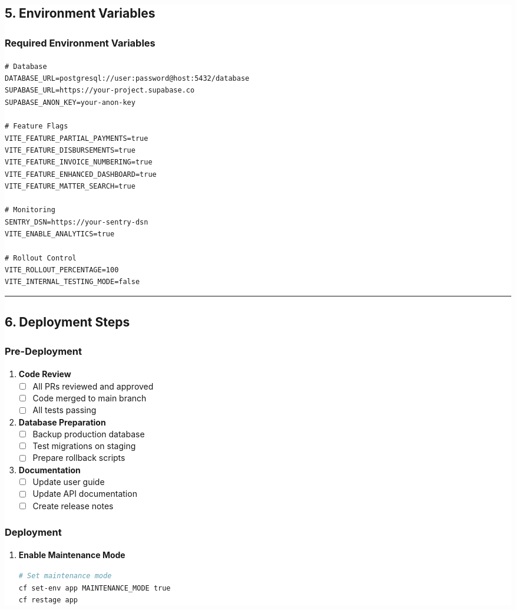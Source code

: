 
## 5. Environment Variables

### Required Environment Variables

```env
# Database
DATABASE_URL=postgresql://user:password@host:5432/database
SUPABASE_URL=https://your-project.supabase.co
SUPABASE_ANON_KEY=your-anon-key

# Feature Flags
VITE_FEATURE_PARTIAL_PAYMENTS=true
VITE_FEATURE_DISBURSEMENTS=true
VITE_FEATURE_INVOICE_NUMBERING=true
VITE_FEATURE_ENHANCED_DASHBOARD=true
VITE_FEATURE_MATTER_SEARCH=true

# Monitoring
SENTRY_DSN=https://your-sentry-dsn
VITE_ENABLE_ANALYTICS=true

# Rollout Control
VITE_ROLLOUT_PERCENTAGE=100
VITE_INTERNAL_TESTING_MODE=false
```

---

## 6. Deployment Steps

### Pre-Deployment

1. **Code Review**
   - [ ] All PRs reviewed and approved
   - [ ] Code merged to main branch
   - [ ] All tests passing

2. **Database Preparation**
   - [ ] Backup production database
   - [ ] Test migrations on staging
   - [ ] Prepare rollback scripts

3. **Documentation**
   - [ ] Update user guide
   - [ ] Update API documentation
   - [ ] Create release notes

### Deployment

1. **Enable Maintenance Mode**
   ```bash
   # Set maintenance mode
   cf set-env app MAINTENANCE_MODE true
   cf restage app
   ```

